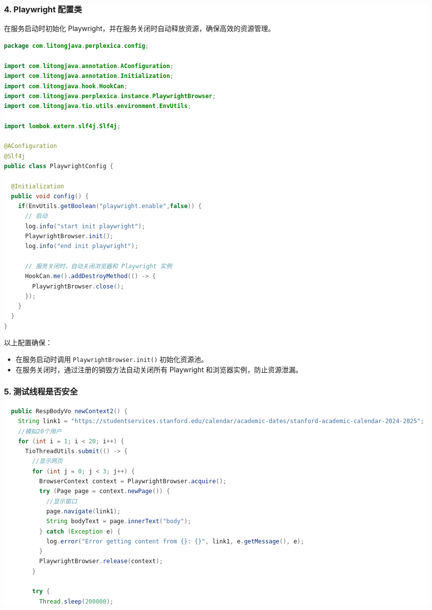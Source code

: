 ### 4. Playwright 配置类

在服务启动时初始化 Playwright，并在服务关闭时自动释放资源，确保高效的资源管理。

```java
package com.litongjava.perplexica.config;

import com.litongjava.annotation.AConfiguration;
import com.litongjava.annotation.Initialization;
import com.litongjava.hook.HookCan;
import com.litongjava.perplexica.instance.PlaywrightBrowser;
import com.litongjava.tio.utils.environment.EnvUtils;

import lombok.extern.slf4j.Slf4j;

@AConfiguration
@Slf4j
public class PlaywrightConfig {

  @Initialization
  public void config() {
    if(EnvUtils.getBoolean("playwright.enable",false)) {
      // 启动
      log.info("start init playwright");
      PlaywrightBrowser.init();
      log.info("end init playwright");

      // 服务关闭时，自动关闭浏览器和 Playwright 实例
      HookCan.me().addDestroyMethod(() -> {
        PlaywrightBrowser.close();
      });
    }
  }
}
```

以上配置确保：

- 在服务启动时调用 `PlaywrightBrowser.init()` 初始化资源池。
- 在服务关闭时，通过注册的销毁方法自动关闭所有 Playwright 和浏览器实例，防止资源泄漏。

### 5. 测试线程是否安全

```java
  public RespBodyVo newContext2() {
    String link1 = "https://studentservices.stanford.edu/calendar/academic-dates/stanford-academic-calendar-2024-2025";
    //模拟20个用户
    for (int i = 1; i < 20; i++) {
      TioThreadUtils.submit(() -> {
        //显示网页
        for (int j = 0; j < 3; j++) {
          BrowserContext context = PlaywrightBrowser.acquire();
          try (Page page = context.newPage()) {
            //显示窗口
            page.navigate(link1);
            String bodyText = page.innerText("body");
          } catch (Exception e) {
            log.error("Error getting content from {}: {}", link1, e.getMessage(), e);
          }
          PlaywrightBrowser.release(context);
        }

        try {
          Thread.sleep(200000);
```
